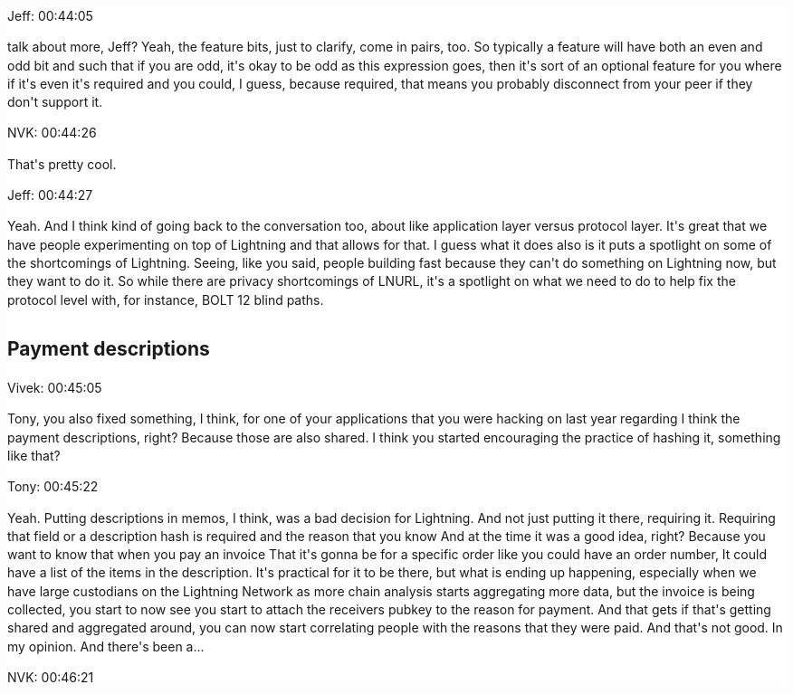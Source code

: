 Jeff: 00:44:05

talk about more, Jeff?
Yeah, the feature bits, just to clarify, come in pairs, too.
So typically a feature will have both an even and odd bit and such that if you are odd, it's okay to be odd as this expression goes, then it's sort of an optional feature for you where if it's even it's required and you could, I guess, because required, that means you probably disconnect from your peer if they don't support it.

NVK: 00:44:26

That's pretty cool.

Jeff: 00:44:27

Yeah.
And I think kind of going back to the conversation too, about like application layer versus protocol layer.
It's great that we have people experimenting on top of Lightning and that allows for that.
I guess what it does also is it puts a spotlight on some of the shortcomings of Lightning.
Seeing, like you said, people building fast because they can't do something on Lightning now, but they want to do it.
So while there are privacy shortcomings of LNURL, it's a spotlight on what we need to do to help fix the protocol level with, for instance, BOLT 12 blind paths.

## Payment descriptions

Vivek: 00:45:05

Tony, you also fixed something, I think, for one of your applications that you were hacking on last year regarding I think the payment descriptions, right?
Because those are also shared.
I think you started encouraging the practice of hashing it, something like that?

Tony: 00:45:22

Yeah.
Putting descriptions in memos, I think, was a bad decision for Lightning.
And not just putting it there, requiring it.
Requiring that field or a description hash is required and the reason that you know And at the time it was a good idea, right?
Because you want to know that when you pay an invoice That it's gonna be for a specific order like you could have an order number, It could have a list of the items in the description.
It's practical for it to be there, but what is ending up happening, especially when we have large custodians on the Lightning Network as more chain analysis starts aggregating more data, but the invoice is being collected, you start to now see you start to attach the receivers pubkey to the reason for payment.
And that gets if that's getting shared and aggregated around, you can now start correlating people with the reasons that they were paid.
And that's not good.
In my opinion.
And there's been a...

NVK: 00:46:21
